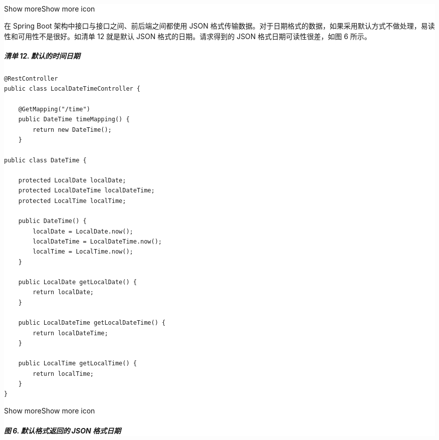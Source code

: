 ```

```

Show moreShow more icon

在 Spring Boot 架构中接口与接口之间、前后端之间都使用 JSON 格式传输数据。对于日期格式的数据，如果采用默认方式不做处理，易读性和可用性不是很好。如清单 12 就是默认 JSON 格式的日期。请求得到的 JSON 格式日期可读性很差，如图 6 所示。

##### 清单 12\. 默认的时间日期

```
@RestController
public class LocalDateTimeController {

    @GetMapping("/time")
    public DateTime timeMapping() {
        return new DateTime();
    }

public class DateTime {

    protected LocalDate localDate;
    protected LocalDateTime localDateTime;
    protected LocalTime localTime;

    public DateTime() {
        localDate = LocalDate.now();
        localDateTime = LocalDateTime.now();
        localTime = LocalTime.now();
    }

    public LocalDate getLocalDate() {
        return localDate;
    }

    public LocalDateTime getLocalDateTime() {
        return localDateTime;
    }

    public LocalTime getLocalTime() {
        return localTime;
    }
}

```

Show moreShow more icon

##### 图 6\. 默认格式返回的 JSON 格式日期
